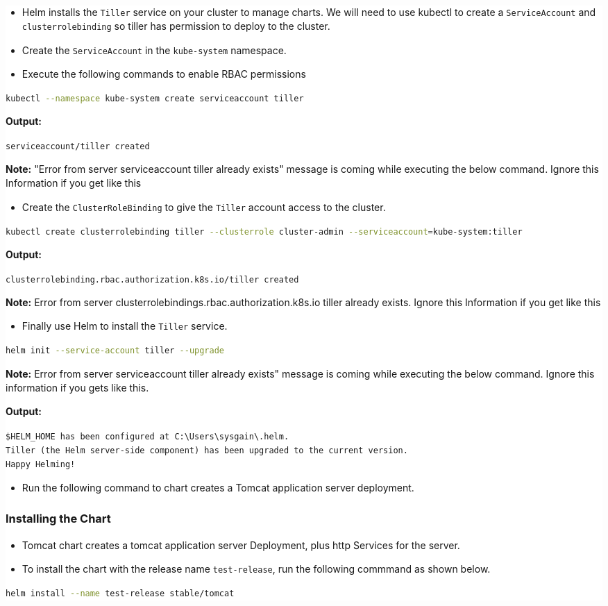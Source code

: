 * Helm installs the `Tiller` service on your cluster to manage charts. We will need to use kubectl to create a `ServiceAccount` and `clusterrolebinding` so tiller has permission to deploy to the cluster.

* Create the `ServiceAccount` in the `kube-system` namespace.

* Execute the following commands to enable RBAC permissions

```bash
kubectl --namespace kube-system create serviceaccount tiller
```
**Output:**
```
serviceaccount/tiller created
```
**Note:** "Error from server serviceaccount tiller already exists" message is coming while executing the below command. Ignore this Information if you get like this

* Create the `ClusterRoleBinding` to give the `Tiller` account access to the cluster.

```bash
kubectl create clusterrolebinding tiller --clusterrole cluster-admin --serviceaccount=kube-system:tiller
```

**Output:**
```
clusterrolebinding.rbac.authorization.k8s.io/tiller created
```
**Note:** Error from server clusterrolebindings.rbac.authorization.k8s.io tiller already exists. Ignore this Information if you get like this

* Finally use Helm to install the `Tiller` service.

```bash
helm init --service-account tiller --upgrade
```
**Note:** Error from server serviceaccount tiller already exists" message is coming while executing the below command. Ignore this information if you gets like this.

**Output:**
```
$HELM_HOME has been configured at C:\Users\sysgain\.helm.
Tiller (the Helm server-side component) has been upgraded to the current version.
Happy Helming!
```

* Run the following command to chart creates a Tomcat application server deployment.

### Installing the Chart

* Tomcat chart creates a tomcat application server Deployment, plus http Services for the server.

* To install the chart with the release name `test-release`, run the following commmand as shown below.

```bash
helm install --name test-release stable/tomcat
```
